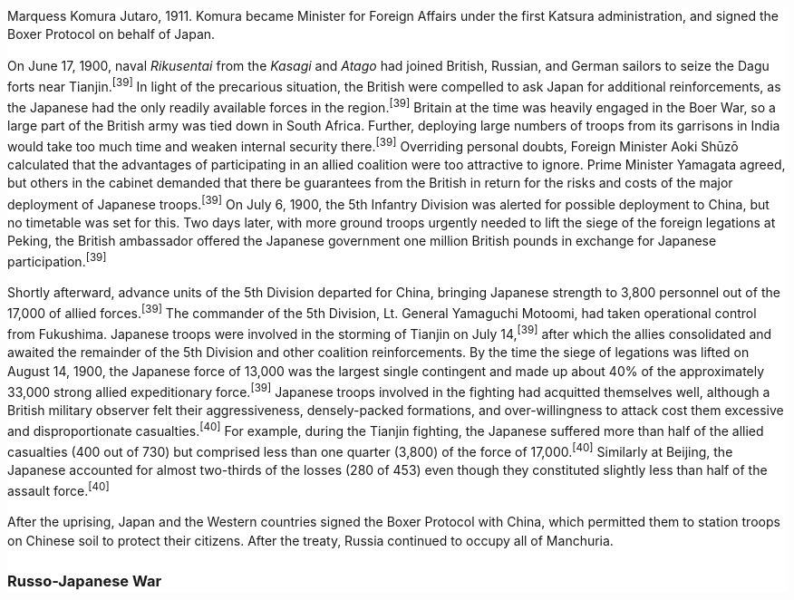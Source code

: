 Marquess Komura Jutaro, 1911. Komura became Minister for Foreign Affairs
under the first Katsura administration, and signed the Boxer Protocol on
behalf of Japan.

On June 17, 1900, naval *Rikusentai* from the *Kasagi* and *Atago* had
joined British, Russian, and German sailors to seize the Dagu forts near
Tianjin.<sup>\[39\]</sup> In light of the precarious situation, the
British were compelled to ask Japan for additional reinforcements, as
the Japanese had the only readily available forces in the
region.<sup>\[39\]</sup> Britain at the time was heavily engaged in the
Boer War, so a large part of the British army was tied down in South
Africa. Further, deploying large numbers of troops from its garrisons in
India would take too much time and weaken internal security
there.<sup>\[39\]</sup> Overriding personal doubts, Foreign Minister
Aoki Shūzō calculated that the advantages of participating in an allied
coalition were too attractive to ignore. Prime Minister Yamagata agreed,
but others in the cabinet demanded that there be guarantees from the
British in return for the risks and costs of the major deployment of
Japanese troops.<sup>\[39\]</sup> On July 6, 1900, the 5th Infantry
Division was alerted for possible deployment to China, but no timetable
was set for this. Two days later, with more ground troops urgently
needed to lift the siege of the foreign legations at Peking, the British
ambassador offered the Japanese government one million British pounds in
exchange for Japanese participation.<sup>\[39\]</sup>

Shortly afterward, advance units of the 5th Division departed for China,
bringing Japanese strength to 3,800 personnel out of the 17,000 of
allied forces.<sup>\[39\]</sup> The commander of the 5th Division, Lt.
General Yamaguchi Motoomi, had taken operational control from Fukushima.
Japanese troops were involved in the storming of Tianjin on July
14,<sup>\[39\]</sup> after which the allies consolidated and awaited the
remainder of the 5th Division and other coalition reinforcements. By the
time the siege of legations was lifted on August 14, 1900, the Japanese
force of 13,000 was the largest single contingent and made up about 40%
of the approximately 33,000 strong allied expeditionary
force.<sup>\[39\]</sup> Japanese troops involved in the fighting had
acquitted themselves well, although a British military observer felt
their aggressiveness, densely-packed formations, and over-willingness to
attack cost them excessive and disproportionate
casualties.<sup>\[40\]</sup> For example, during the Tianjin fighting,
the Japanese suffered more than half of the allied casualties (400 out
of 730) but comprised less than one quarter (3,800) of the force of
17,000.<sup>\[40\]</sup> Similarly at Beijing, the Japanese accounted
for almost two-thirds of the losses (280 of 453) even though they
constituted slightly less than half of the assault
force.<sup>\[40\]</sup>

After the uprising, Japan and the Western countries signed the Boxer
Protocol with China, which permitted them to station troops on Chinese
soil to protect their citizens. After the treaty, Russia continued to
occupy all of Manchuria.

### Russo-Japanese War
